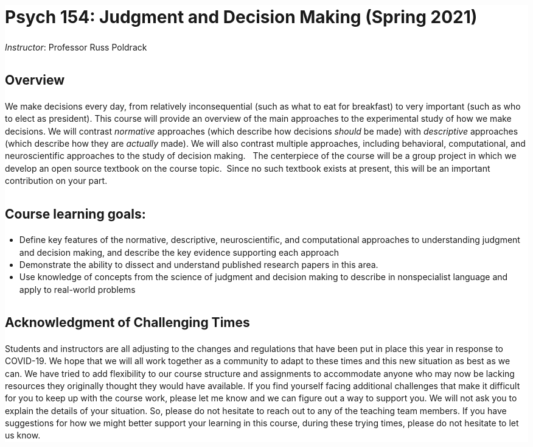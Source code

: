 # Psych 154: Judgment and Decision Making (Spring 2021)

*Instructor*: Professor Russ Poldrack  

## Overview

We make decisions every day, from relatively inconsequential (such as
what to eat for breakfast) to very important (such as who to elect as
president). This course will
provide an overview of the main approaches to the experimental study of
how we make decisions. We
will contrast *normative* approaches (which describe how decisions
*should* be made) with *descriptive* approaches (which describe how they
are *actually* made). We will also contrast multiple approaches,
including behavioral, computational, and neuroscientific approaches to
the study of decision making.  
The centerpiece of the course will be a group project in which we
develop an open source textbook on the course topic.<span
class="Apple-converted-space">  Since no such textbook exists at
present, this will be an important contribution on your part.

## Course learning goals:

-   Define key features of the
    normative, descriptive, neuroscientific, and computational
    approaches to understanding judgment and decision making, and
    describe the key evidence supporting each approach
-   Demonstrate the ability to
    dissect and understand published research papers in this area.
-   Use knowledge of concepts
    from the science of judgment and decision making to describe in
    nonspecialist language and apply to real-world problems

## Acknowledgment of Challenging Times
Students and instructors are all adjusting to the changes and
regulations that have been put in place this year in response to
COVID-19. We hope that we will all work together as a community to
adapt to these times and this new situation as best as we can. We
have tried to add flexibility to our course structure and
assignments to accommodate anyone who may now be lacking resources
they originally thought they would have available. If you find
yourself facing additional challenges that make it difficult for you
to keep up with the course work, please let me know and we can
figure out a way to support you. We will not ask you to explain the
details of your situation. So, please do not hesitate to reach out
to any of the teaching team members. If you have suggestions for how
we might better support your learning in this course, during these
trying times, please do not hesitate to let us know.
